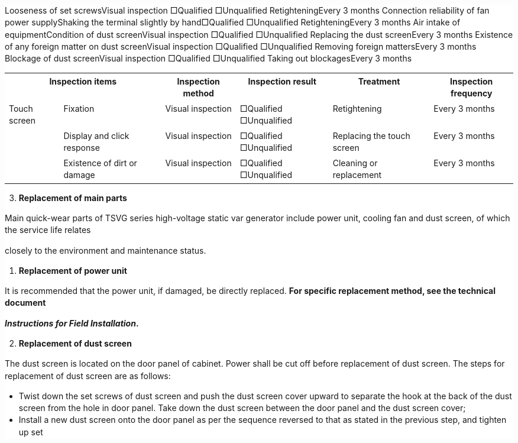 <tr><td colspan="1" valign="top">Looseness of set screws</td><td colspan="1" valign="top">Visual inspection </td><td colspan="1" valign="top">□Qualified □Unqualified </td><td colspan="1" valign="bottom">Retightening</td><td colspan="1" valign="top">Every  3 months </td></tr>
<tr><td colspan="1" valign="bottom">Connection reliability of fan power supply</td><td colspan="1">Shaking  the terminal slightly  by hand</td><td colspan="1" valign="bottom">□Qualified □Unqualified </td><td colspan="1" valign="bottom">Retightening</td><td colspan="1" valign="bottom">Every  3 months </td></tr>
<tr><td colspan="1" rowspan="3">Air  intake of equipment</td><td colspan="1" valign="bottom">Condition  of dust screen</td><td colspan="1" valign="bottom">Visual inspection </td><td colspan="1" valign="bottom">□Qualified □Unqualified </td><td colspan="1">Replacing the  dust screen</td><td colspan="1" valign="bottom">Every  3 months </td></tr>
<tr><td colspan="1">Existence of any foreign  matter on dust screen</td><td colspan="1" valign="bottom">Visual inspection </td><td colspan="1" valign="bottom">□Qualified □Unqualified </td><td colspan="1">Removing foreign matters</td><td colspan="1" valign="bottom">Every  3 months </td></tr>
<tr><td colspan="1" valign="top">Blockage of dust screen</td><td colspan="1" valign="top">Visual inspection </td><td colspan="1" valign="top">□Qualified □Unqualified </td><td colspan="1" valign="top">Taking  out blockages</td><td colspan="1" valign="top">Every  3 months </td></tr>
</table>

<table><tr><th colspan="2" valign="bottom">Inspection items</th><th colspan="1">Inspection method</th><th colspan="1">Inspection result </th><th colspan="1" valign="bottom">Treatment</th><th colspan="1">Inspection frequency</th></tr>
<tr><td colspan="1" rowspan="3">Touch screen</td><td colspan="1" valign="bottom">Fixation</td><td colspan="1" valign="top">Visual inspection </td><td colspan="1" valign="top">□Qualified □Unqualified </td><td colspan="1" valign="bottom">Retightening</td><td colspan="1" valign="top">Every  3 months </td></tr>
<tr><td colspan="1" valign="bottom">Display  and click response</td><td colspan="1" valign="bottom">Visual inspection </td><td colspan="1" valign="bottom">□Qualified □Unqualified </td><td colspan="1" valign="bottom">Replacing the  touch screen</td><td colspan="1" valign="bottom">Every  3 months </td></tr>
<tr><td colspan="1" valign="top">Existence of dirt or damage</td><td colspan="1" valign="top">Visual inspection </td><td colspan="1" valign="top">□Qualified □Unqualified </td><td colspan="1" valign="top">Cleaning  or replacement</td><td colspan="1" valign="top">Every  3 months </td></tr>
</table>

3. **Replacement of main parts** 

Main quick-wear parts of TSVG series high-voltage static var generator include power unit, cooling fan and dust screen, of which the service life relates 

closely to the environment and maintenance status.  

1. **Replacement of power unit** 

It is recommended that the power unit, if damaged, be directly replaced.  **For  specific  replacement  method,  see  the  technical  document** 

***Instructions for Field Installation*.**  

2. **Replacement of dust screen** 

The dust screen is located on the door panel of cabinet. Power shall be cut off before replacement of dust screen. The steps for replacement of dust screen are as follows: 

- Twist down the set screws of dust screen and push the dust screen cover upward to separate the hook at the back of the dust screen from the hole in door panel. Take down the dust screen between the door panel and the dust screen cover; 
- Install  a  new  dust  screen  onto  the  door  panel  as  per  the  sequence reversed  to  that  as  stated  in  the  previous  step,  and  tighten  up  set 
